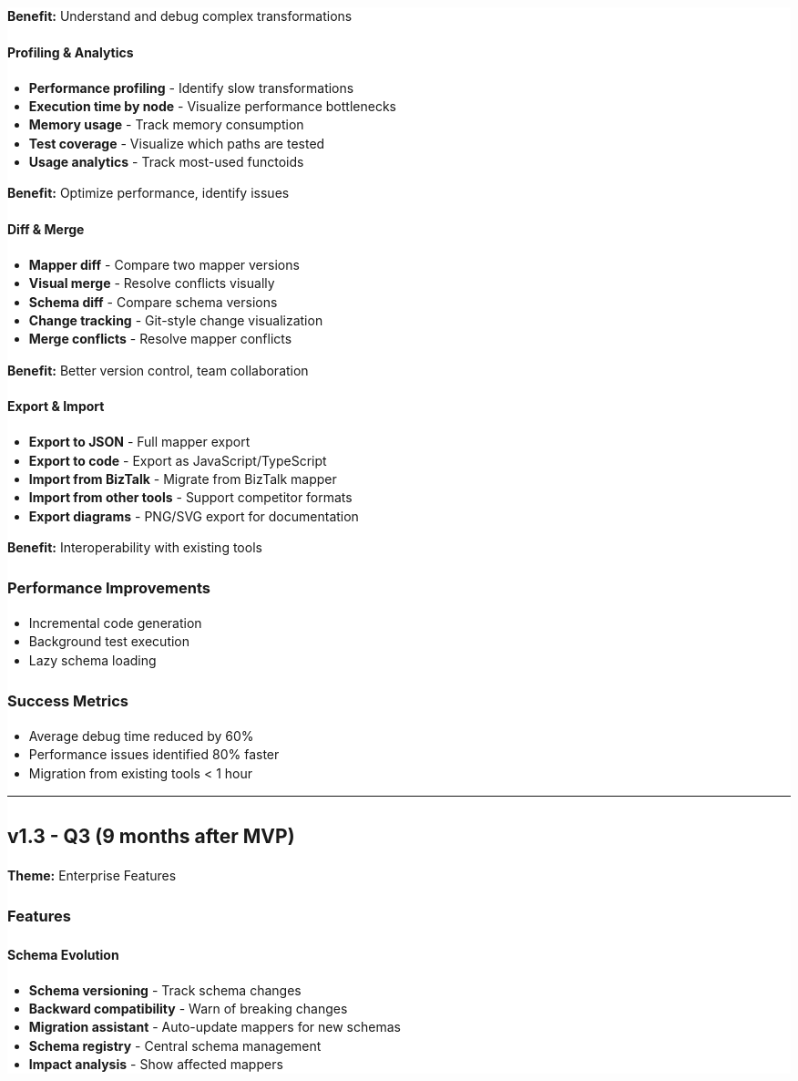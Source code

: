**Benefit:** Understand and debug complex transformations

#### Profiling & Analytics
- **Performance profiling** - Identify slow transformations
- **Execution time by node** - Visualize performance bottlenecks
- **Memory usage** - Track memory consumption
- **Test coverage** - Visualize which paths are tested
- **Usage analytics** - Track most-used functoids

**Benefit:** Optimize performance, identify issues

#### Diff & Merge
- **Mapper diff** - Compare two mapper versions
- **Visual merge** - Resolve conflicts visually
- **Schema diff** - Compare schema versions
- **Change tracking** - Git-style change visualization
- **Merge conflicts** - Resolve mapper conflicts

**Benefit:** Better version control, team collaboration

#### Export & Import
- **Export to JSON** - Full mapper export
- **Export to code** - Export as JavaScript/TypeScript
- **Import from BizTalk** - Migrate from BizTalk mapper
- **Import from other tools** - Support competitor formats
- **Export diagrams** - PNG/SVG export for documentation

**Benefit:** Interoperability with existing tools

### Performance Improvements
- Incremental code generation
- Background test execution
- Lazy schema loading

### Success Metrics
- Average debug time reduced by 60%
- Performance issues identified 80% faster
- Migration from existing tools < 1 hour

---

## v1.3 - Q3 (9 months after MVP)

**Theme:** Enterprise Features

### Features

#### Schema Evolution
- **Schema versioning** - Track schema changes
- **Backward compatibility** - Warn of breaking changes
- **Migration assistant** - Auto-update mappers for new schemas
- **Schema registry** - Central schema management
- **Impact analysis** - Show affected mappers
